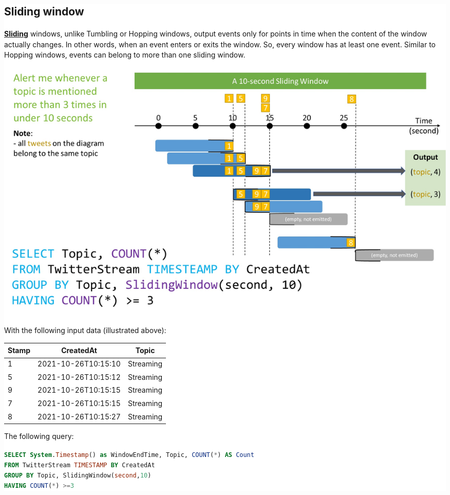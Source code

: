 
## Sliding window

[**Sliding**](/stream-analytics-query/sliding-window-azure-stream-analytics) windows, unlike Tumbling or Hopping windows, output events only for points in time when the content of the window actually changes. In other words, when an event enters or exits the window. So, every window has at least one event. Similar to Hopping windows, events can belong to more than one sliding window.

![Stream Analytics 10 second sliding window](media/stream-analytics-window-functions/sliding-window-updated.png)

With the following input data (illustrated above):

|Stamp|CreatedAt|Topic|
|-|-|-|
|1|2021-10-26T10:15:10|Streaming|
|5|2021-10-26T10:15:12|Streaming|
|9|2021-10-26T10:15:15|Streaming|
|7|2021-10-26T10:15:15|Streaming|
|8|2021-10-26T10:15:27|Streaming|

The following query:

```SQL
SELECT System.Timestamp() as WindowEndTime, Topic, COUNT(*) AS Count
FROM TwitterStream TIMESTAMP BY CreatedAt
GROUP BY Topic, SlidingWindow(second,10)
HAVING COUNT(*) >=3
```
